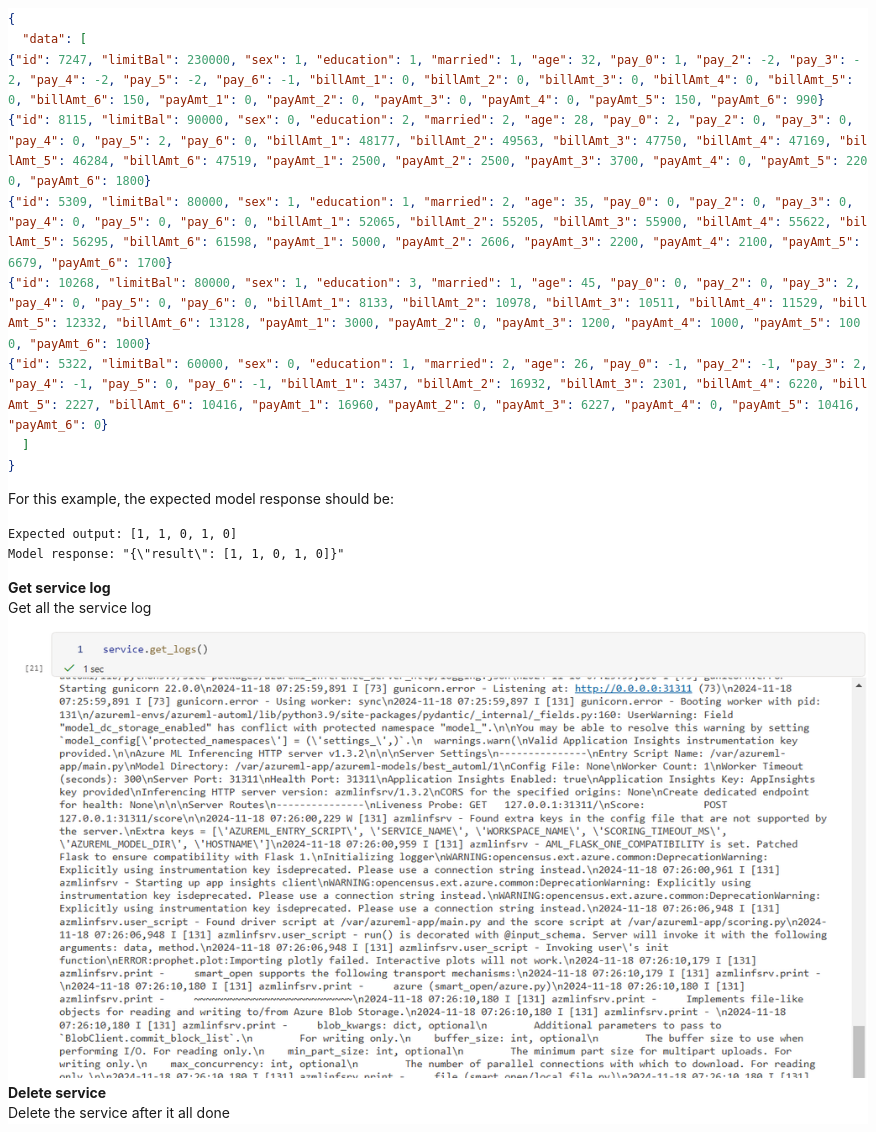 ```json
{
  "data": [
{"id": 7247, "limitBal": 230000, "sex": 1, "education": 1, "married": 1, "age": 32, "pay_0": 1, "pay_2": -2, "pay_3": -2, "pay_4": -2, "pay_5": -2, "pay_6": -1, "billAmt_1": 0, "billAmt_2": 0, "billAmt_3": 0, "billAmt_4": 0, "billAmt_5": 0, "billAmt_6": 150, "payAmt_1": 0, "payAmt_2": 0, "payAmt_3": 0, "payAmt_4": 0, "payAmt_5": 150, "payAmt_6": 990}
{"id": 8115, "limitBal": 90000, "sex": 0, "education": 2, "married": 2, "age": 28, "pay_0": 2, "pay_2": 0, "pay_3": 0, "pay_4": 0, "pay_5": 2, "pay_6": 0, "billAmt_1": 48177, "billAmt_2": 49563, "billAmt_3": 47750, "billAmt_4": 47169, "billAmt_5": 46284, "billAmt_6": 47519, "payAmt_1": 2500, "payAmt_2": 2500, "payAmt_3": 3700, "payAmt_4": 0, "payAmt_5": 2200, "payAmt_6": 1800}
{"id": 5309, "limitBal": 80000, "sex": 1, "education": 1, "married": 2, "age": 35, "pay_0": 0, "pay_2": 0, "pay_3": 0, "pay_4": 0, "pay_5": 0, "pay_6": 0, "billAmt_1": 52065, "billAmt_2": 55205, "billAmt_3": 55900, "billAmt_4": 55622, "billAmt_5": 56295, "billAmt_6": 61598, "payAmt_1": 5000, "payAmt_2": 2606, "payAmt_3": 2200, "payAmt_4": 2100, "payAmt_5": 6679, "payAmt_6": 1700}
{"id": 10268, "limitBal": 80000, "sex": 1, "education": 3, "married": 1, "age": 45, "pay_0": 0, "pay_2": 0, "pay_3": 2, "pay_4": 0, "pay_5": 0, "pay_6": 0, "billAmt_1": 8133, "billAmt_2": 10978, "billAmt_3": 10511, "billAmt_4": 11529, "billAmt_5": 12332, "billAmt_6": 13128, "payAmt_1": 3000, "payAmt_2": 0, "payAmt_3": 1200, "payAmt_4": 1000, "payAmt_5": 1000, "payAmt_6": 1000}
{"id": 5322, "limitBal": 60000, "sex": 0, "education": 1, "married": 2, "age": 26, "pay_0": -1, "pay_2": -1, "pay_3": 2, "pay_4": -1, "pay_5": 0, "pay_6": -1, "billAmt_1": 3437, "billAmt_2": 16932, "billAmt_3": 2301, "billAmt_4": 6220, "billAmt_5": 2227, "billAmt_6": 10416, "payAmt_1": 16960, "payAmt_2": 0, "payAmt_3": 6227, "payAmt_4": 0, "payAmt_5": 10416, "payAmt_6": 0}
  ]
}

```
For this example, the expected model response should be:
```text
Expected output: [1, 1, 0, 1, 0]
Model response: "{\"result\": [1, 1, 0, 1, 0]}"
```
**Get service log** \
Get all the service log
![22](images/1.5_09_service_getlogs.png)
**Delete service** \
Delete the service after it all done